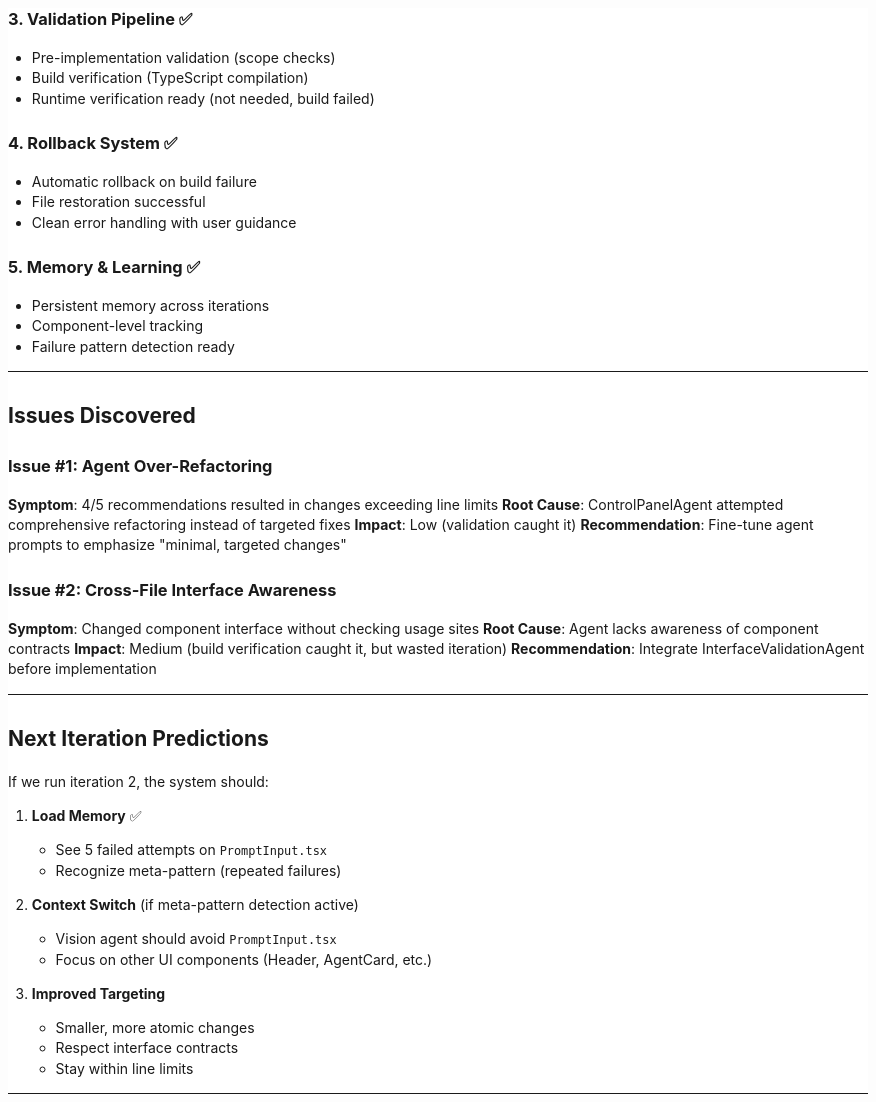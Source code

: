 ### 3. Validation Pipeline ✅
- Pre-implementation validation (scope checks)
- Build verification (TypeScript compilation)
- Runtime verification ready (not needed, build failed)

### 4. Rollback System ✅
- Automatic rollback on build failure
- File restoration successful
- Clean error handling with user guidance

### 5. Memory & Learning ✅
- Persistent memory across iterations
- Component-level tracking
- Failure pattern detection ready

---

## Issues Discovered

### Issue #1: Agent Over-Refactoring
**Symptom**: 4/5 recommendations resulted in changes exceeding line limits
**Root Cause**: ControlPanelAgent attempted comprehensive refactoring instead of targeted fixes
**Impact**: Low (validation caught it)
**Recommendation**: Fine-tune agent prompts to emphasize "minimal, targeted changes"

### Issue #2: Cross-File Interface Awareness
**Symptom**: Changed component interface without checking usage sites
**Root Cause**: Agent lacks awareness of component contracts
**Impact**: Medium (build verification caught it, but wasted iteration)
**Recommendation**: Integrate InterfaceValidationAgent before implementation

---

## Next Iteration Predictions

If we run iteration 2, the system should:

1. **Load Memory** ✅
   - See 5 failed attempts on `PromptInput.tsx`
   - Recognize meta-pattern (repeated failures)

2. **Context Switch** (if meta-pattern detection active)
   - Vision agent should avoid `PromptInput.tsx`
   - Focus on other UI components (Header, AgentCard, etc.)

3. **Improved Targeting**
   - Smaller, more atomic changes
   - Respect interface contracts
   - Stay within line limits

---
